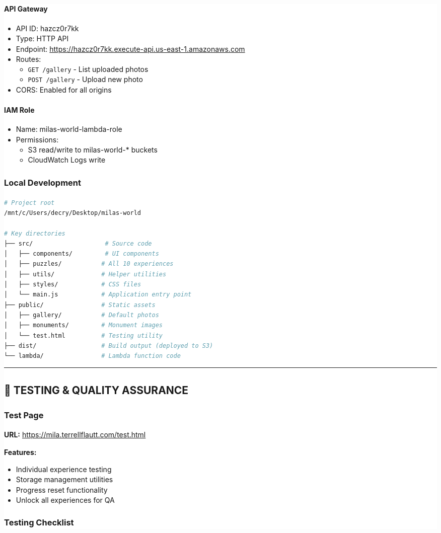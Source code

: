 #### **API Gateway**
- API ID: hazcz0r7kk
- Type: HTTP API
- Endpoint: https://hazcz0r7kk.execute-api.us-east-1.amazonaws.com
- Routes:
  - `GET /gallery` - List uploaded photos
  - `POST /gallery` - Upload new photo
- CORS: Enabled for all origins

#### **IAM Role**
- Name: milas-world-lambda-role
- Permissions:
  - S3 read/write to milas-world-* buckets
  - CloudWatch Logs write

### Local Development

```bash
# Project root
/mnt/c/Users/decry/Desktop/milas-world

# Key directories
├── src/                    # Source code
│   ├── components/         # UI components
│   ├── puzzles/           # All 10 experiences
│   ├── utils/             # Helper utilities
│   ├── styles/            # CSS files
│   └── main.js            # Application entry point
├── public/                # Static assets
│   ├── gallery/           # Default photos
│   ├── monuments/         # Monument images
│   └── test.html          # Testing utility
├── dist/                  # Build output (deployed to S3)
└── lambda/                # Lambda function code
```

---

## 🧪 TESTING & QUALITY ASSURANCE

### Test Page
**URL:** https://mila.terrellflautt.com/test.html

**Features:**
- Individual experience testing
- Storage management utilities
- Progress reset functionality
- Unlock all experiences for QA

### Testing Checklist
